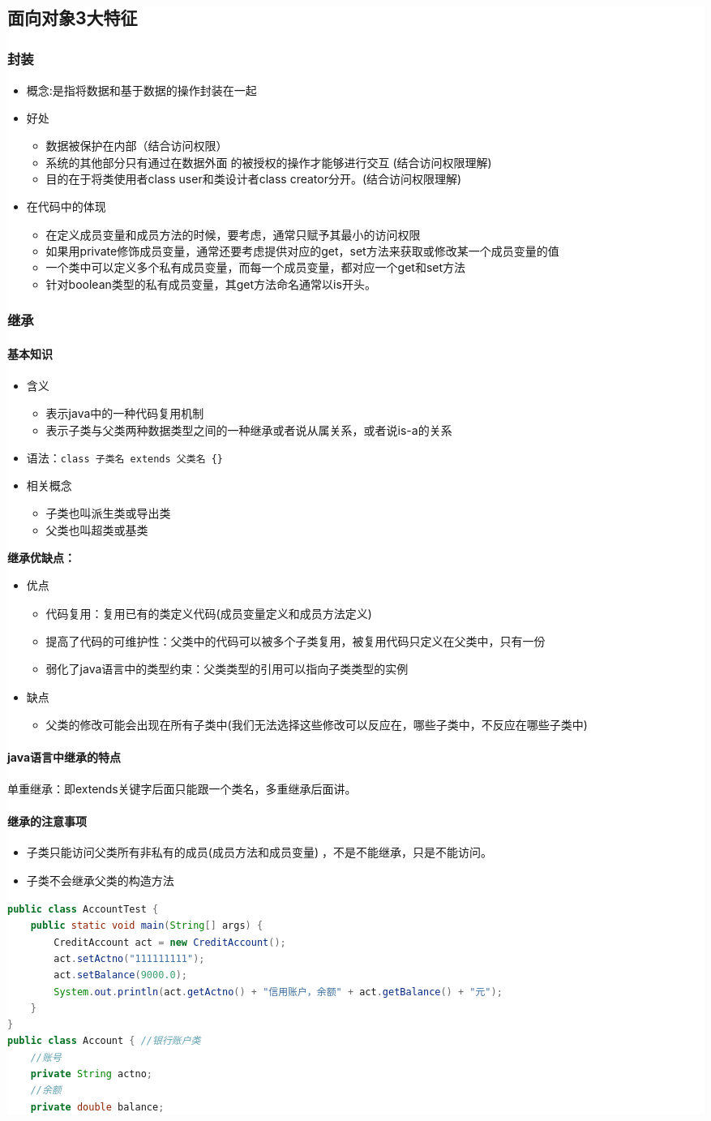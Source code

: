 ## 面向对象3大特征

### 封装

- 概念:是指将数据和基于数据的操作封装在一起

- 好处

	- 数据被保护在内部（结合访问权限）
	- 系统的其他部分只有通过在数据外面 的被授权的操作才能够进行交互 (结合访问权限理解)
	- 目的在于将类使用者class user和类设计者class creator分开。(结合访问权限理解)

- 在代码中的体现

	- 在定义成员变量和成员方法的时候，要考虑，通常只赋予其最小的访问权限
	- 如果用private修饰成员变量，通常还要考虑提供对应的get，set方法来获取或修改某一个成员变量的值
	- 一个类中可以定义多个私有成员变量，而每一个成员变量，都对应一个get和set方法
	- 针对boolean类型的私有成员变量，其get方法命名通常以is开头。

### 继承

#### 基本知识

- 含义

	- 表示java中的一种代码复用机制
	- 表示子类与父类两种数据类型之间的一种继承或者说从属关系，或者说is-a的关系
- 语法：`class 子类名 extends 父类名 {}`  

- 相关概念

	- 子类也叫派生类或导出类
	- 父类也叫超类或基类

**继承优缺点：**

- 优点

	- 代码复用：复用已有的类定义代码(成员变量定义和成员方法定义)

	- 提高了代码的可维护性：父类中的代码可以被多个子类复用，被复用代码只定义在父类中，只有一份

	- 弱化了java语言中的类型约束：父类类型的引用可以指向子类类型的实例

- 缺点

	- 父类的修改可能会出现在所有子类中(我们无法选择这些修改可以反应在，哪些子类中，不反应在哪些子类中)

#### java语言中继承的特点

单重继承：即extends关键字后面只能跟一个类名，多重继承后面讲。

#### 继承的注意事项

- 子类只能访问父类所有非私有的成员(成员方法和成员变量) ，不是不能继承，只是不能访问。

- 子类不会继承父类的构造方法
```java
public class AccountTest {
	public static void main(String[] args) {
		CreditAccount act = new CreditAccount();
		act.setActno("111111111");
		act.setBalance(9000.0);
		System.out.println(act.getActno() + "信用账户，余额" + act.getBalance() + "元");
	}
}
public class Account { //银行账户类
	//账号
	private String actno;
	//余额
	private double balance;
```